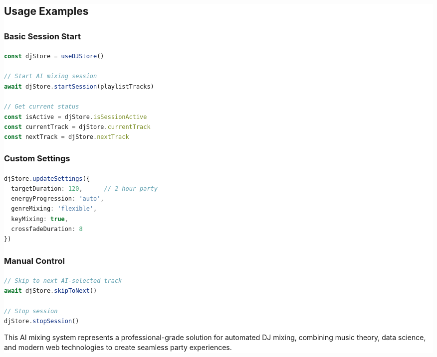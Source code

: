 ## Usage Examples

### Basic Session Start
```typescript
const djStore = useDJStore()

// Start AI mixing session
await djStore.startSession(playlistTracks)

// Get current status
const isActive = djStore.isSessionActive
const currentTrack = djStore.currentTrack
const nextTrack = djStore.nextTrack
```

### Custom Settings
```typescript
djStore.updateSettings({
  targetDuration: 120,      // 2 hour party
  energyProgression: 'auto',
  genreMixing: 'flexible',  
  keyMixing: true,
  crossfadeDuration: 8
})
```

### Manual Control
```typescript
// Skip to next AI-selected track
await djStore.skipToNext()

// Stop session
djStore.stopSession()
```

This AI mixing system represents a professional-grade solution for automated DJ mixing, combining music theory, data science, and modern web technologies to create seamless party experiences.